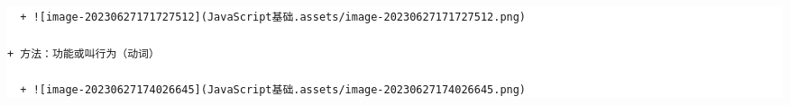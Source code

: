       + ![image-20230627171727512](JavaScript基础.assets/image-20230627171727512.png)

    + 方法：功能或叫行为（动词）

      + ![image-20230627174026645](JavaScript基础.assets/image-20230627174026645.png)
